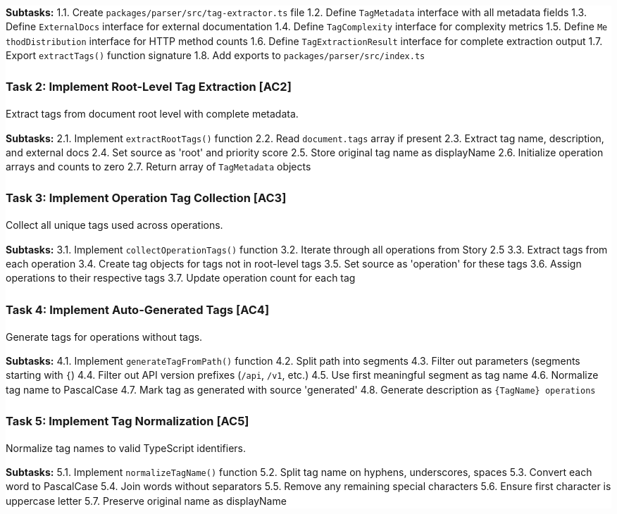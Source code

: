 **Subtasks:**
1.1. Create `packages/parser/src/tag-extractor.ts` file
1.2. Define `TagMetadata` interface with all metadata fields
1.3. Define `ExternalDocs` interface for external documentation
1.4. Define `TagComplexity` interface for complexity metrics
1.5. Define `MethodDistribution` interface for HTTP method counts
1.6. Define `TagExtractionResult` interface for complete extraction output
1.7. Export `extractTags()` function signature
1.8. Add exports to `packages/parser/src/index.ts`

### Task 2: Implement Root-Level Tag Extraction [AC2]
Extract tags from document root level with complete metadata.

**Subtasks:**
2.1. Implement `extractRootTags()` function
2.2. Read `document.tags` array if present
2.3. Extract tag name, description, and external docs
2.4. Set source as 'root' and priority score
2.5. Store original tag name as displayName
2.6. Initialize operation arrays and counts to zero
2.7. Return array of `TagMetadata` objects

### Task 3: Implement Operation Tag Collection [AC3]
Collect all unique tags used across operations.

**Subtasks:**
3.1. Implement `collectOperationTags()` function
3.2. Iterate through all operations from Story 2.5
3.3. Extract tags from each operation
3.4. Create tag objects for tags not in root-level tags
3.5. Set source as 'operation' for these tags
3.6. Assign operations to their respective tags
3.7. Update operation count for each tag

### Task 4: Implement Auto-Generated Tags [AC4]
Generate tags for operations without tags.

**Subtasks:**
4.1. Implement `generateTagFromPath()` function
4.2. Split path into segments
4.3. Filter out parameters (segments starting with `{`)
4.4. Filter out API version prefixes (`/api`, `/v1`, etc.)
4.5. Use first meaningful segment as tag name
4.6. Normalize tag name to PascalCase
4.7. Mark tag as generated with source 'generated'
4.8. Generate description as `{TagName} operations`

### Task 5: Implement Tag Normalization [AC5]
Normalize tag names to valid TypeScript identifiers.

**Subtasks:**
5.1. Implement `normalizeTagName()` function
5.2. Split tag name on hyphens, underscores, spaces
5.3. Convert each word to PascalCase
5.4. Join words without separators
5.5. Remove any remaining special characters
5.6. Ensure first character is uppercase letter
5.7. Preserve original name as displayName
